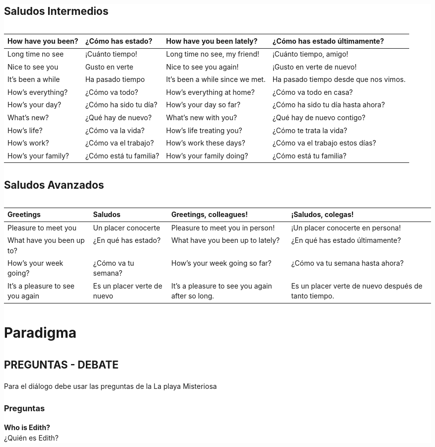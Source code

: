 ## 

## **Saludos Intermedios**

## 

| How have you been? | ¿Cómo has estado? | How have you been lately? | ¿Cómo has estado últimamente? |
| :---- | :---- | :---- | :---- |
| Long time no see | ¡Cuánto tiempo\! | Long time no see, my friend\! | ¡Cuánto tiempo, amigo\! |
| Nice to see you | Gusto en verte | Nice to see you again\! | ¡Gusto en verte de nuevo\! |
| It’s been a while | Ha pasado tiempo | It’s been a while since we met. | Ha pasado tiempo desde que nos vimos. |
| How’s everything? | ¿Cómo va todo? | How’s everything at home? | ¿Cómo va todo en casa? |
| How’s your day? | ¿Cómo ha sido tu día? | How’s your day so far? | ¿Cómo ha sido tu día hasta ahora? |
| What’s new? | ¿Qué hay de nuevo? | What’s new with you? | ¿Qué hay de nuevo contigo? |
| How’s life? | ¿Cómo va la vida? | How’s life treating you? | ¿Cómo te trata la vida? |
| How’s work? | ¿Cómo va el trabajo? | How’s work these days? | ¿Cómo va el trabajo estos días? |
| How’s your family? | ¿Cómo está tu familia? | How’s your family doing? | ¿Cómo está tu familia? |

## 

## **Saludos Avanzados**

## 

| Greetings | Saludos | Greetings, colleagues\! | ¡Saludos, colegas\! |
| :---- | :---- | :---- | :---- |
| Pleasure to meet you | Un placer conocerte | Pleasure to meet you in person\! | ¡Un placer conocerte en persona\! |
| What have you been up to? | ¿En qué has estado? | What have you been up to lately? | ¿En qué has estado últimamente? |
| How’s your week going? | ¿Cómo va tu semana? | How’s your week going so far? | ¿Cómo va tu semana hasta ahora? |
| It’s a pleasure to see you again | Es un placer verte de nuevo | It’s a pleasure to see you again after so long. | Es un placer verte de nuevo después de tanto tiempo. |

# **Paradigma**

## **PREGUNTAS \- DEBATE**

Para el diálogo debe usar las preguntas de la La playa Misteriosa

### Preguntas

**Who is Edith?**  
¿Quién es Edith?
